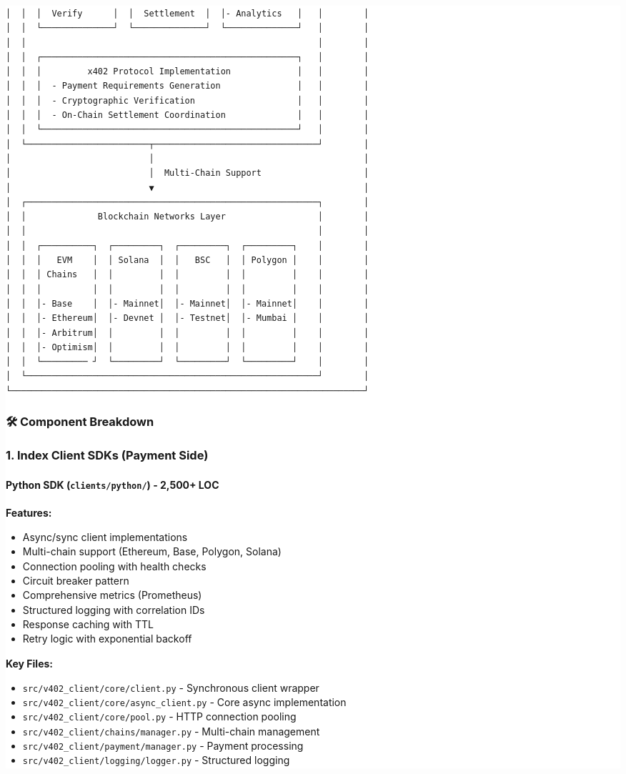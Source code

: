 ```
│  │  │  Verify      │  │  Settlement  │  │- Analytics   │   │        │
│  │  └──────────────┘  └──────────────┘  └──────────────┘   │        │
│  │                                                         │        │
│  │  ┌──────────────────────────────────────────────────┐   │        │
│  │  │         x402 Protocol Implementation             │   │        │
│  │  │  - Payment Requirements Generation               │   │        │
│  │  │  - Cryptographic Verification                    │   │        │
│  │  │  - On-Chain Settlement Coordination              │   │        │
│  │  └──────────────────────────────────────────────────┘   │        │
│  └────────────────────────┬────────────────────────────────┘        │
│                           │                                         │
│                           │  Multi-Chain Support                    │
│                           ▼                                         │
│  ┌─────────────────────────────────────────────────────────┐        │
│  │              Blockchain Networks Layer                  │        │
│  │                                                         │        │
│  │  ┌──────────┐  ┌─────────┐  ┌─────────┐  ┌─────────┐    │        │
│  │  │   EVM    │  │ Solana  │  │   BSC   │  │ Polygon │    │        │
│  │  │ Chains   │  │         │  │         │  │         │    │        │
│  │  │          │  │         │  │         │  │         │    │        │
│  │  │- Base    │  │- Mainnet│  │- Mainnet│  │- Mainnet│    │        │
│  │  │- Ethereum│  │- Devnet │  │- Testnet│  │- Mumbai │    │        │
│  │  │- Arbitrum│  │         │  │         │  │         │    │        │
│  │  │- Optimism│  │         │  │         │  │         │    │        │
│  │  └───────── ┘  └─────────┘  └─────────┘  └─────────┘    │        │
│  └─────────────────────────────────────────────────────────┘        │
└─────────────────────────────────────────────────────────────────────┘
```

### 🛠️ Component Breakdown

### 1. Index Client SDKs (Payment Side)

#### Python SDK (`clients/python/`) - 2,500+ LOC
**Features:**
- Async/sync client implementations
- Multi-chain support (Ethereum, Base, Polygon, Solana)
- Connection pooling with health checks
- Circuit breaker pattern
- Comprehensive metrics (Prometheus)
- Structured logging with correlation IDs
- Response caching with TTL
- Retry logic with exponential backoff

**Key Files:**
- `src/v402_client/core/client.py` - Synchronous client wrapper
- `src/v402_client/core/async_client.py` - Core async implementation 
- `src/v402_client/core/pool.py` - HTTP connection pooling
- `src/v402_client/chains/manager.py` - Multi-chain management
- `src/v402_client/payment/manager.py` - Payment processing
- `src/v402_client/logging/logger.py` - Structured logging
